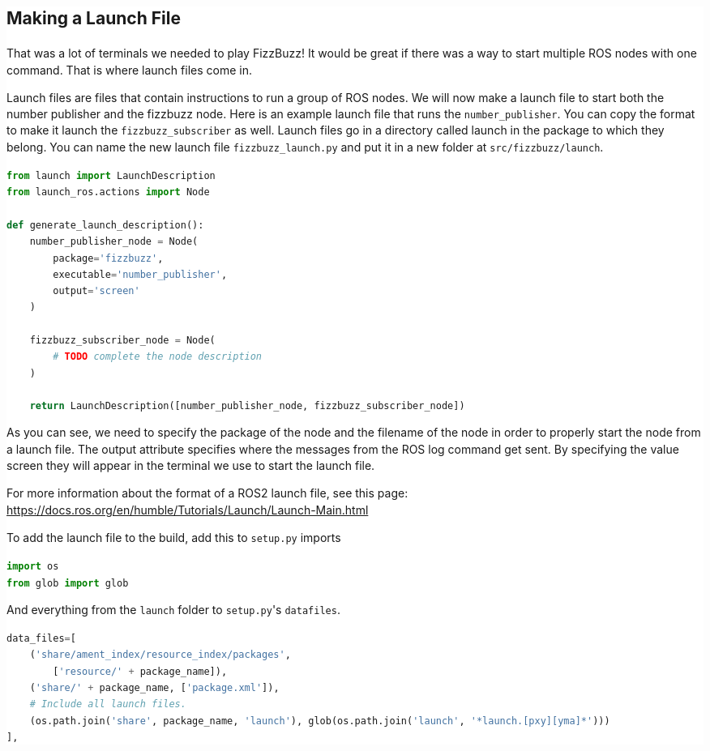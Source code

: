 ## Making a Launch File
That was a lot of terminals we needed to play FizzBuzz! It would be great if there was a way to start multiple ROS nodes with one command. That is where launch files come in.

Launch files are files that contain instructions to run a group of ROS nodes. We will now make a launch file to start both the number publisher and the fizzbuzz node. Here is an example launch file that runs the `number_publisher`. You can copy the format to make it launch the `fizzbuzz_subscriber` as well. Launch files go in a directory called launch in the package to which they belong. You can name the new launch file `fizzbuzz_launch.py` and put it in a new folder at `src/fizzbuzz/launch`.

```python
from launch import LaunchDescription
from launch_ros.actions import Node

def generate_launch_description():
    number_publisher_node = Node(
        package='fizzbuzz',
        executable='number_publisher',
        output='screen'
    )

    fizzbuzz_subscriber_node = Node(
        # TODO complete the node description
    )

    return LaunchDescription([number_publisher_node, fizzbuzz_subscriber_node])
```

As you can see, we need to specify the package of the node and the filename of the node in order to properly start the node from a launch file. The output attribute specifies where the messages from the ROS log command get sent. By specifying the value screen they will appear in the terminal we use to start the launch file.

For more information about the format of a ROS2 launch file, see this page: https://docs.ros.org/en/humble/Tutorials/Launch/Launch-Main.html

To add the launch file to the build, add this to `setup.py` imports

```python
import os
from glob import glob
```

And everything from the `launch` folder to `setup.py`'s `datafiles`.

```python
data_files=[
    ('share/ament_index/resource_index/packages',
        ['resource/' + package_name]),
    ('share/' + package_name, ['package.xml']),
    # Include all launch files.
    (os.path.join('share', package_name, 'launch'), glob(os.path.join('launch', '*launch.[pxy][yma]*')))
],
```
